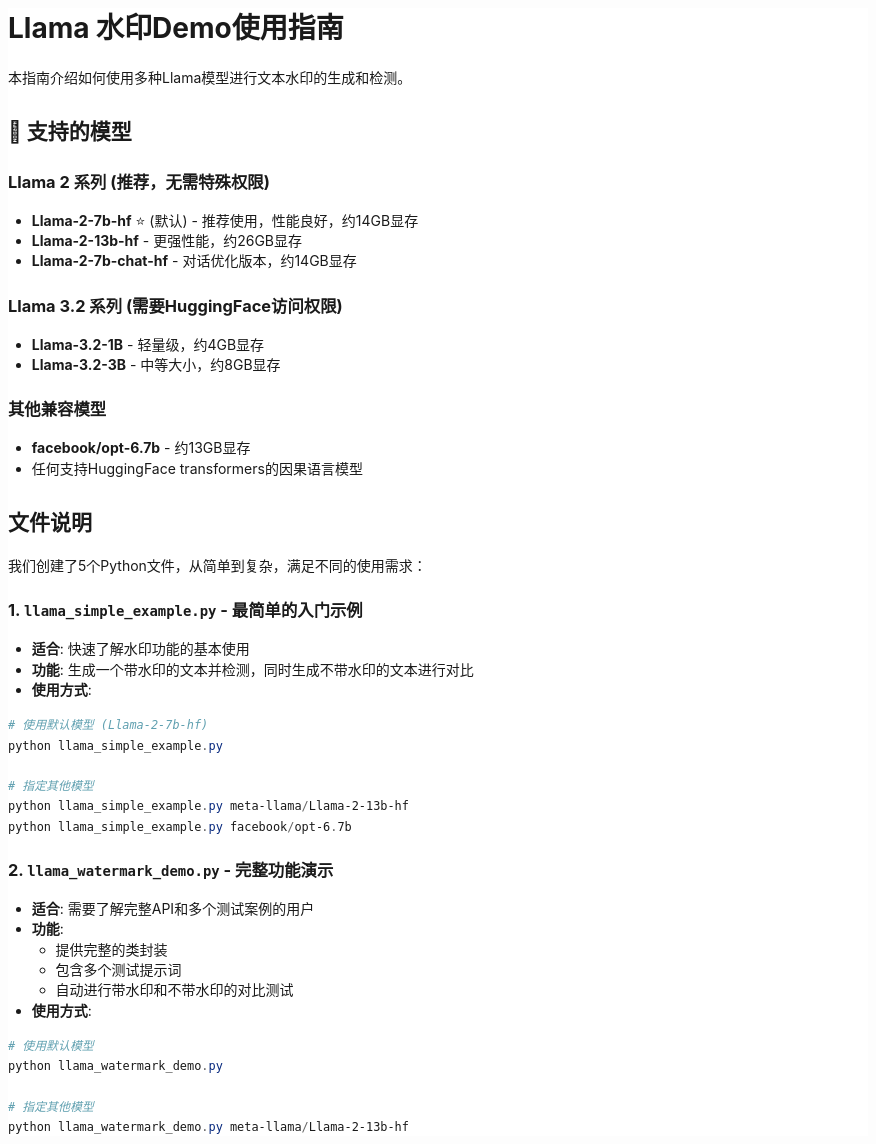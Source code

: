 # Llama 水印Demo使用指南

本指南介绍如何使用多种Llama模型进行文本水印的生成和检测。

## 🎯 支持的模型

### Llama 2 系列 (推荐，无需特殊权限)
- **Llama-2-7b-hf** ⭐ (默认) - 推荐使用，性能良好，约14GB显存
- **Llama-2-13b-hf** - 更强性能，约26GB显存
- **Llama-2-7b-chat-hf** - 对话优化版本，约14GB显存

### Llama 3.2 系列 (需要HuggingFace访问权限)
- **Llama-3.2-1B** - 轻量级，约4GB显存
- **Llama-3.2-3B** - 中等大小，约8GB显存

### 其他兼容模型
- **facebook/opt-6.7b** - 约13GB显存
- 任何支持HuggingFace transformers的因果语言模型

## 文件说明

我们创建了5个Python文件，从简单到复杂，满足不同的使用需求：

### 1. `llama_simple_example.py` - 最简单的入门示例
- **适合**: 快速了解水印功能的基本使用
- **功能**: 生成一个带水印的文本并检测，同时生成不带水印的文本进行对比
- **使用方式**: 

```powershell
# 使用默认模型 (Llama-2-7b-hf)
python llama_simple_example.py

# 指定其他模型
python llama_simple_example.py meta-llama/Llama-2-13b-hf
python llama_simple_example.py facebook/opt-6.7b
```

### 2. `llama_watermark_demo.py` - 完整功能演示
- **适合**: 需要了解完整API和多个测试案例的用户
- **功能**: 
  - 提供完整的类封装
  - 包含多个测试提示词
  - 自动进行带水印和不带水印的对比测试
- **使用方式**: 

```powershell
# 使用默认模型
python llama_watermark_demo.py

# 指定其他模型
python llama_watermark_demo.py meta-llama/Llama-2-13b-hf
```
